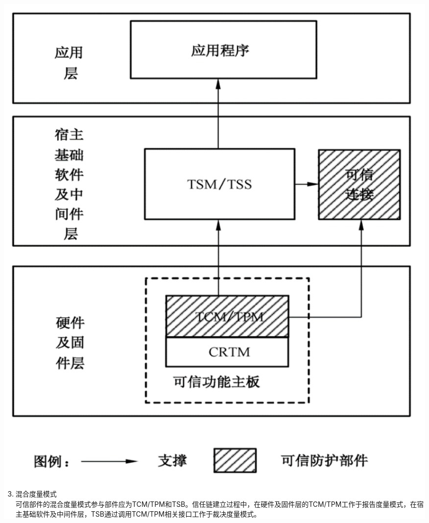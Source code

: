 ![alt text](image-11.png)

3.  混合度量模式  
可信部件的混合度量模式参与部件应为TCM/TPM和TSB。信任链建立过程中，在硬件及固件层的TCM/TPM工作于报告度量模式，在宿主基础软件及中间件层，TSB通过调用TCM/TPM相关接口工作于裁决度量模式。
